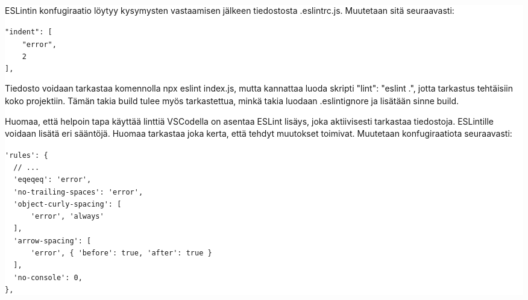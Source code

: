 ESLintin konfugiraatio löytyy kysymysten vastaamisen jälkeen tiedostosta .eslintrc.js. Muutetaan sitä seuraavasti:

    "indent": [
        "error",
        2
    ],

Tiedosto voidaan tarkastaa komennolla npx eslint index.js, mutta kannattaa luoda skripti "lint": "eslint .", jotta tarkastus tehtäisiin koko projektiin. Tämän takia build tulee myös tarkastettua, minkä takia luodaan .eslintignore ja lisätään sinne build.

Huomaa, että helpoin tapa käyttää linttiä VSCodella on asentaa ESLint lisäys, joka aktiivisesti tarkastaa tiedostoja. ESLintille voidaan lisätä eri sääntöjä. Huomaa tarkastaa joka kerta, että tehdyt muutokset toimivat. Muutetaan konfugiraatiota seuraavasti:

    'rules': {
      // ...
      'eqeqeq': 'error',
      'no-trailing-spaces': 'error',
      'object-curly-spacing': [
          'error', 'always'
      ],
      'arrow-spacing': [
          'error', { 'before': true, 'after': true }
      ],
      'no-console': 0,    
    },


















